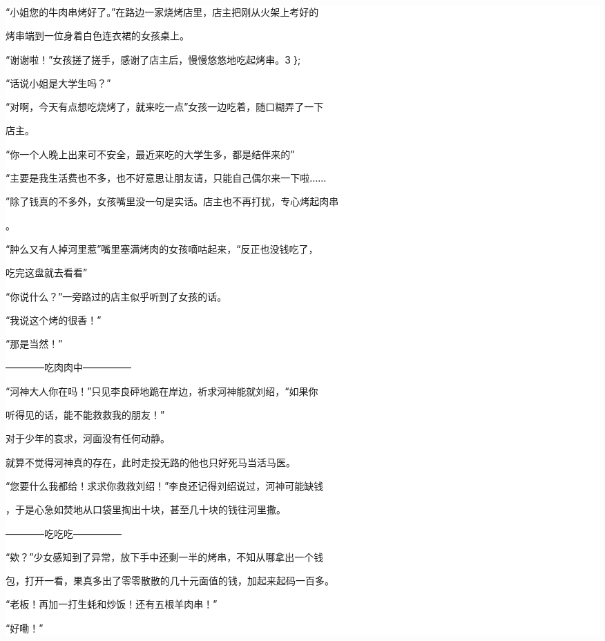 “小姐您的牛肉串烤好了。”在路边一家烧烤店里，店主把刚从火架上考好的

烤串端到一位身着白色连衣裙的女孩桌上。

“谢谢啦！”女孩搓了搓手，感谢了店主后，慢慢悠悠地吃起烤串。3   };

“话说小姐是大学生吗？”



“对啊，今天有点想吃烧烤了，就来吃一点”女孩一边吃着，随口糊弄了一下

店主。

“你一个人晚上出来可不安全，最近来吃的大学生多，都是结伴来的”

“主要是我生活费也不多，也不好意思让朋友请，只能自己偶尔来一下啦……

”除了钱真的不多外，女孩嘴里没一句是实话。店主也不再打扰，专心烤起肉串

。

“肿么又有人掉河里惹”嘴里塞满烤肉的女孩嘀咕起来，“反正也没钱吃了，

吃完这盘就去看看”



“你说什么？”一旁路过的店主似乎听到了女孩的话。



“我说这个烤的很香！”

“那是当然！”

————吃肉肉中—————



“河神大人你在吗！”只见李良砰地跪在岸边，祈求河神能就刘绍，“如果你

听得见的话，能不能救救我的朋友！”



对于少年的哀求，河面没有任何动静。



就算不觉得河神真的存在，此时走投无路的他也只好死马当活马医。

“您要什么我都给！求求你救救刘绍！”李良还记得刘绍说过，河神可能缺钱

，于是心急如焚地从口袋里掏出十块，甚至几十块的钱往河里撒。



————吃吃吃—————

“欸？”少女感知到了异常，放下手中还剩一半的烤串，不知从哪拿出一个钱

包，打开一看，果真多出了零零散散的几十元面值的钱，加起来起码一百多。



“老板！再加一打生蚝和炒饭！还有五根羊肉串！”



“好嘞！”
